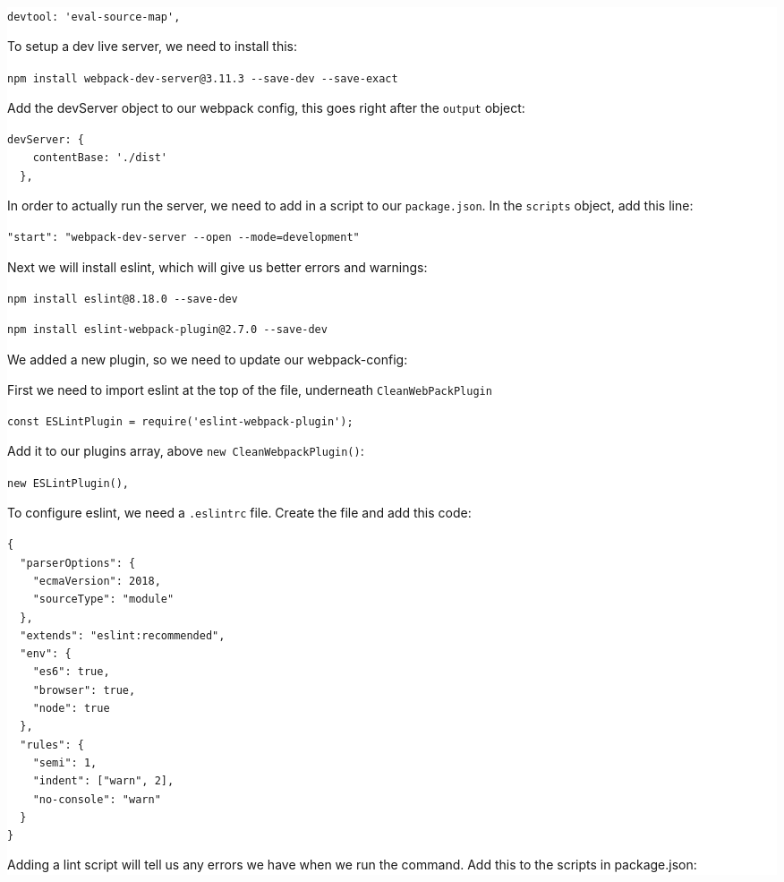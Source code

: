 `devtool: 'eval-source-map',`

To setup a dev live server, we need to install this:

`npm install webpack-dev-server@3.11.3 --save-dev --save-exact`

Add the devServer object to our webpack config, this goes right after the `output` object:

```
devServer: {
    contentBase: './dist'
  },

```

In order to actually run the server, we need to add in a script to our `package.json`. In the `scripts` object, add this line:

`"start": "webpack-dev-server --open --mode=development"`

Next we will install eslint, which will give us better errors and warnings:

`npm install eslint@8.18.0 --save-dev`

`npm install eslint-webpack-plugin@2.7.0 --save-dev`

We added a new plugin, so we need to update our webpack-config:

First we need to import eslint at the top of the file, underneath `CleanWebPackPlugin`

`const ESLintPlugin = require('eslint-webpack-plugin');`

Add it to our plugins array, above `new CleanWebpackPlugin()`:

`new ESLintPlugin(),`

To configure eslint, we need a `.eslintrc` file. Create the file and add this code:

```
{
  "parserOptions": {
    "ecmaVersion": 2018,
    "sourceType": "module"
  },
  "extends": "eslint:recommended",
  "env": {
    "es6": true,
    "browser": true,
    "node": true
  },
  "rules": {
    "semi": 1,
    "indent": ["warn", 2],
    "no-console": "warn"
  }
}
```

Adding a lint script will tell us any errors we have when we run the command. Add this to the scripts in package.json:
